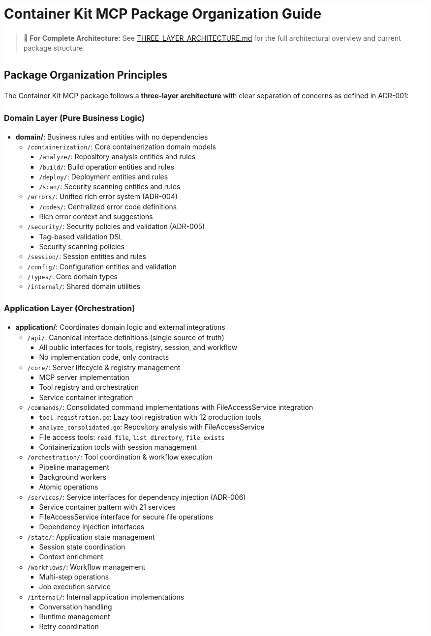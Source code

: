 # Container Kit MCP Package Organization Guide

> **📖 For Complete Architecture**: See [THREE_LAYER_ARCHITECTURE.md](./THREE_LAYER_ARCHITECTURE.md) for the full architectural overview and current package structure.

## Package Organization Principles

The Container Kit MCP package follows a **three-layer architecture** with clear separation of concerns as defined in [ADR-001](./architecture/adr/2025-07-07-three-context-architecture.md):

### Domain Layer (Pure Business Logic)
- **domain/**: Business rules and entities with no dependencies
  - `/containerization/`: Core containerization domain models
    - `/analyze/`: Repository analysis entities and rules
    - `/build/`: Build operation entities and rules
    - `/deploy/`: Deployment entities and rules
    - `/scan/`: Security scanning entities and rules
  - `/errors/`: Unified rich error system (ADR-004)
    - `/codes/`: Centralized error code definitions
    - Rich error context and suggestions
  - `/security/`: Security policies and validation (ADR-005)
    - Tag-based validation DSL
    - Security scanning policies
  - `/session/`: Session entities and rules
  - `/config/`: Configuration entities and validation
  - `/types/`: Core domain types
  - `/internal/`: Shared domain utilities

### Application Layer (Orchestration)
- **application/**: Coordinates domain logic and external integrations
  - `/api/`: Canonical interface definitions (single source of truth)
    - All public interfaces for tools, registry, session, and workflow
    - No implementation code, only contracts
  - `/core/`: Server lifecycle & registry management
    - MCP server implementation
    - Tool registry and orchestration
    - Service container integration
  - `/commands/`: Consolidated command implementations with FileAccessService integration
    - `tool_registration.go`: Lazy tool registration with 12 production tools
    - `analyze_consolidated.go`: Repository analysis with FileAccessService
    - File access tools: `read_file`, `list_directory`, `file_exists`
    - Containerization tools with session management
  - `/orchestration/`: Tool coordination & workflow execution
    - Pipeline management
    - Background workers
    - Atomic operations
  - `/services/`: Service interfaces for dependency injection (ADR-006)
    - Service container pattern with 21 services
    - FileAccessService interface for secure file operations
    - Dependency injection interfaces
  - `/state/`: Application state management
    - Session state coordination
    - Context enrichment
  - `/workflows/`: Workflow management
    - Multi-step operations
    - Job execution service
  - `/internal/`: Internal application implementations
    - Conversation handling
    - Runtime management
    - Retry coordination
